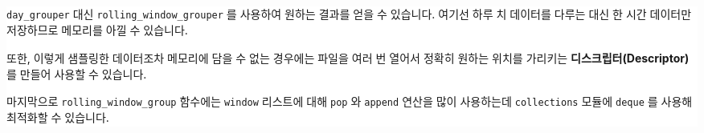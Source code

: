 `day_grouper` 대신 `rolling_window_grouper` 를 사용하여 원하는 결과를 얻을 수 있습니다. 여기선 하루 치 데이터를 다루는 대신 한 시간 데이터만 저장하므로 메모리를 아낄 수 있습니다.

또한, 이렇게 샘플링한 데이터조차 메모리에 담을 수 없는 경우에는 파일을 여러 번 열어서 정확히 원하는 위치를 가리키는 **디스크립터(Descriptor)** 를 만들어 사용할 수 있습니다.

마지막으로 `rolling_window_group` 함수에는 `window` 리스트에 대해 `pop` 와 `append` 연산을 많이 사용하는데 `collections` 모듈에 `deque` 를 사용해 최적화할 수 있습니다.